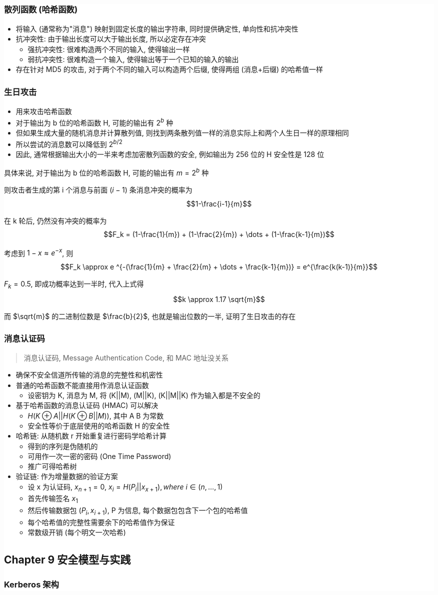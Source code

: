 ### 散列函数 (哈希函数)

- 将输入 (通常称为"消息") 映射到固定长度的输出字符串, 同时提供确定性, 单向性和抗冲突性
- 抗冲突性: 由于输出长度可以大于输出长度, 所以必定存在冲突
  - 强抗冲突性: 很难构造两个不同的输入, 使得输出一样
  - 弱抗冲突性: 很难构造一个输入, 使得输出等于一个已知的输入的输出
- 存在针对 MD5 的攻击, 对于两个不同的输入可以构造两个后缀, 使得两组 (消息+后缀) 的哈希值一样

### 生日攻击

- 用来攻击哈希函数
- 对于输出为 b 位的哈希函数 H, 可能的输出有 $2^b$ 种
- 但如果生成大量的随机消息并计算散列值, 则找到两条散列值一样的消息实际上和两个人生日一样的原理相同
- 所以尝试的消息数可以降低到 $2^{b/2}$
- 因此, 通常根据输出大小的一半来考虑加密散列函数的安全, 例如输出为 256 位的 H 安全性是 128 位

具体来说, 对于输出为 b 位的哈希函数 H, 可能的输出有 $m = 2^b$ 种

则攻击者生成的第 i 个消息与前面 $(i-1)$ 条消息冲突的概率为 $$1-\frac{i-1}{m}$$

在 k 轮后, 仍然没有冲突的概率为 $$F_k = (1-\frac{1}{m}) + (1-\frac{2}{m}) + \dots + (1-\frac{k-1}{m})$$

考虑到 $1-x \approx e^{-x}$, 则 $$F_k \approx e ^{-(\frac{1}{m} + \frac{2}{m} + \dots + \frac{k-1}{m})} = e^{\frac{k(k-1)}{m}}$$

$F_k = 0.5$, 即成功概率达到一半时, 代入上式得 $$k \approx 1.17 \sqrt{m}$$

而 $\sqrt{m}$ 的二进制位数是 $\frac{b}{2}$, 也就是输出位数的一半, 证明了生日攻击的存在

### 消息认证码

> 消息认证码, Message Authentication Code, 和 MAC 地址没关系

- 确保不安全信道所传输的消息的完整性和机密性
- 普通的哈希函数不能直接用作消息认证函数
  - 设密钥为 K, 消息为 M, 将 (K||M), (M||K), (K||M||K) 作为输入都是不安全的
- 基于哈希函数的消息认证码 (HMAC) 可以解决
  - $H(K \oplus A || H(K \oplus B || M))$, 其中 A B 为常数
  - 安全性等价于底层使用的哈希函数 H 的安全性
- 哈希链: 从随机数 r 开始重复进行密码学哈希计算
  - 得到的序列是伪随机的
  - 可用作一次一密的密码 (One Time Password)
  - 推广可得哈希树
- 验证链: 作为增量数据的验证方案
  - 设 x 为认证码, $x_{n+1} = 0$, $x_i = H(P_i||x_{x+1}), where \ i \in (n, \dots , 1)$
  - 首先传输签名 $x_1$
  - 然后传输数据包 $(P_i, x_{i+1})$, P 为信息, 每个数据包包含下一个包的哈希值
  - 每个哈希值的完整性需要余下的哈希值作为保证
  - 常数级开销 (每个明文一次哈希)

## Chapter 9 安全模型与实践

### Kerberos 架构
